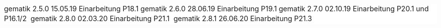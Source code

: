 </td><td>
gematik

</td></tr><tr><td>
2.5.0

</td><td>
15.05.19

</td><td>
Einarbeitung P18.1

</td><td>
gematik

</td></tr><tr><td>
2.6.0

</td><td>
28.06.19

</td><td>
Einarbeitung P19.1

</td><td>
gematik

</td></tr><tr><td>
2.7.0

</td><td>
02.10.19

</td><td>
Einarbeitung P20.1 und P16.1/2 

</td><td>
gematik

</td></tr><tr><td>
2.8.0

</td><td>
02.03.20

</td><td>
Einarbeitung P21.1 

</td><td>
gematik

</td></tr><tr><td>
2.8.1

</td><td>
26.06.20

</td><td>
Einarbeitung P21.3
